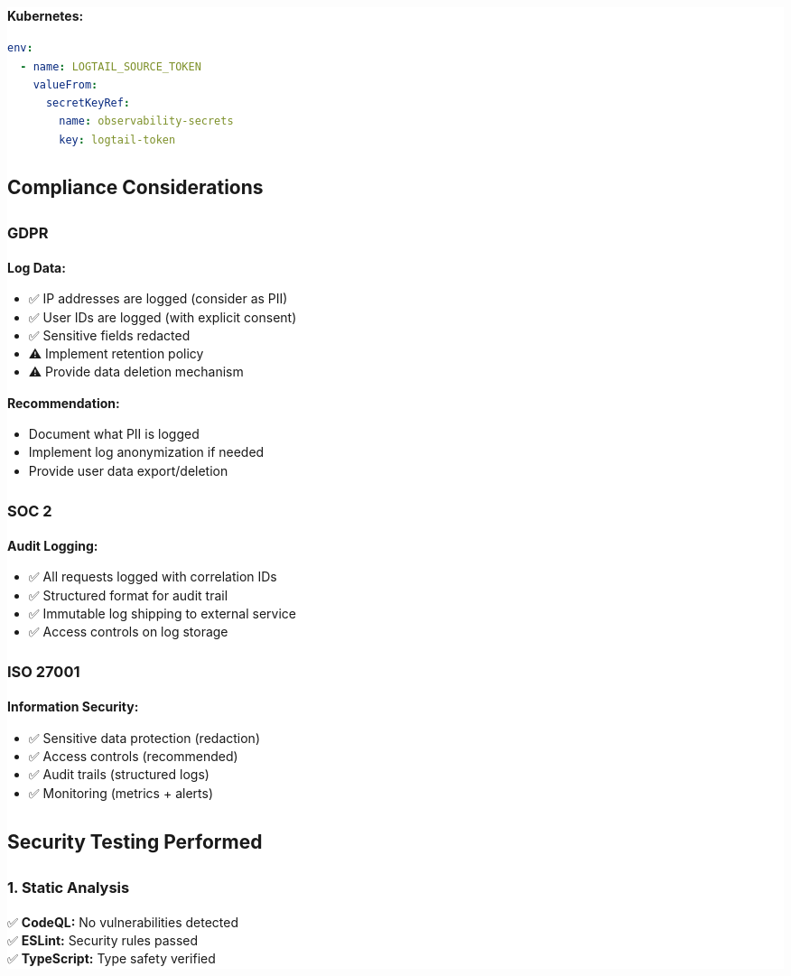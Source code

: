 **Kubernetes:**

```yaml
env:
  - name: LOGTAIL_SOURCE_TOKEN
    valueFrom:
      secretKeyRef:
        name: observability-secrets
        key: logtail-token
```

## Compliance Considerations

### GDPR

**Log Data:**

- ✅ IP addresses are logged (consider as PII)
- ✅ User IDs are logged (with explicit consent)
- ✅ Sensitive fields redacted
- ⚠️ Implement retention policy
- ⚠️ Provide data deletion mechanism

**Recommendation:**

- Document what PII is logged
- Implement log anonymization if needed
- Provide user data export/deletion

### SOC 2

**Audit Logging:**

- ✅ All requests logged with correlation IDs
- ✅ Structured format for audit trail
- ✅ Immutable log shipping to external service
- ✅ Access controls on log storage

### ISO 27001

**Information Security:**

- ✅ Sensitive data protection (redaction)
- ✅ Access controls (recommended)
- ✅ Audit trails (structured logs)
- ✅ Monitoring (metrics + alerts)

## Security Testing Performed

### 1. Static Analysis

✅ **CodeQL:** No vulnerabilities detected  
✅ **ESLint:** Security rules passed  
✅ **TypeScript:** Type safety verified
